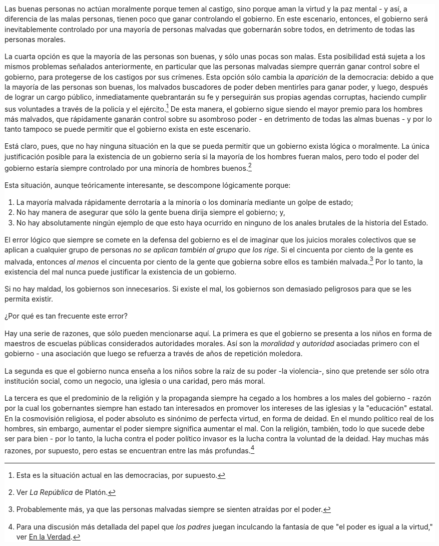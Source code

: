 Las buenas personas no actúan moralmente porque temen al castigo, sino porque aman la virtud y la paz mental - y así, a diferencia de las malas personas, tienen poco que ganar controlando el gobierno. En este escenario, entonces, el gobierno será inevitablemente controlado por una mayoría de personas malvadas que gobernarán sobre todos, en detrimento de todas las personas morales.

La cuarta opción es que la mayoría de las personas son buenas, y sólo unas pocas son malas. Esta posibilidad está sujeta a los mismos problemas señalados anteriormente, en particular que las personas malvadas siempre querrán ganar control sobre el gobierno, para protegerse de los castigos por sus crímenes. Esta opción sólo cambia la *aparición* de la democracia: debido a que la mayoría de las personas son buenas, los malvados buscadores de poder deben mentirles para ganar poder, y luego, después de lograr un cargo público, inmediatamente quebrantarán su fe y perseguirán sus propias agendas corruptas, haciendo cumplir sus voluntades a través de la policía y el ejército.[^7] De esta manera, el gobierno sigue siendo el mayor premio para los hombres más malvados, que rápidamente ganarán control sobre su asombroso poder - en detrimento de todas las almas buenas - y por lo tanto tampoco se puede permitir que el gobierno exista en este escenario.

Está claro, pues, que no hay ninguna situación en la que se pueda permitir que un gobierno exista lógica o moralmente. La única justificación posible para la existencia de un gobierno sería si la mayoría de los hombres fueran malos, pero todo el poder del gobierno estaría siempre controlado por una minoría de hombres buenos.[^8]

Esta situación, aunque teóricamente interesante, se descompone lógicamente porque:

1. La mayoría malvada rápidamente derrotaría a la minoría o los dominaría mediante un golpe de estado;
2. No hay manera de asegurar que sólo la gente buena dirija siempre el gobierno; y,
3. No hay absolutamente ningún ejemplo de que esto haya ocurrido en ninguno de los anales brutales de la historia del Estado.

El error lógico que siempre se comete en la defensa del gobierno es el de imaginar que los juicios morales colectivos que se aplican a cualquier grupo de personas *no se aplican también al grupo que los rige*. Si el cincuenta por ciento de la gente es malvada, entonces *al menos* el cincuenta por ciento de la gente que gobierna sobre ellos es también malvada.[^9] Por lo tanto, la existencia del mal nunca puede justificar la existencia de un gobierno.

Si no hay maldad, los gobiernos son innecesarios. Si existe el mal, los gobiernos son demasiado peligrosos para que se les permita existir.

¿Por qué es tan frecuente este error?

Hay una serie de razones, que sólo pueden mencionarse aquí. La primera es que el gobierno se presenta a los niños en forma de maestros de escuelas públicas considerados autoridades morales. Así son la *moralidad* y *autoridad* asociadas primero con el gobierno - una asociación que luego se refuerza a través de años de repetición moledora.

La segunda es que el gobierno nunca enseña a los niños sobre la raíz de su poder -la violencia-, sino que pretende ser sólo otra institución social, como un negocio, una iglesia o una caridad, pero más moral.

La tercera es que el predominio de la religión y la propaganda siempre ha cegado a los hombres a los males del gobierno - razón por la cual los gobernantes siempre han estado tan interesados en promover los intereses de las iglesias y la "educación" estatal. En la cosmovisión religiosa, el poder absoluto es sinónimo de perfecta virtud, en forma de deidad. En el mundo político real de los hombres, sin embargo, aumentar el poder siempre significa aumentar el mal. Con la religión, también, todo lo que sucede debe ser para bien - por lo tanto, la lucha contra el poder político invasor es la lucha contra la voluntad de la deidad. Hay muchas más razones, por supuesto, pero estas se encuentran entre las más profundas.[^10]


[^2]: Ni siquiera *empecemos* con la pesadilla lógica del valor de verdad contenido en la declaración "error es igual a verdad".
[^3]: Este argumento tampoco tiende a funcionar muy bien con los profesores de matemáticas - nunca he visto a un alumno argumentar con éxito que una respuesta incorrecta puede ser correcta en otro universo, por lo que es injusto marcarla como incorrecta.
[^4]: Ver [Anarquía Práctica](http://wiki.mises.org/wiki/Book:Practical_Anarchy).
[^5]: Ver *[Reserva Federal](http://wiki.mises.org/wiki/Federal_Reserve_System)*.
[^6]: Un equilibrio perfecto entre el bien y el mal es prácticamente imposible.
[^7]: Esta es la situación actual en las democracias, por supuesto.
[^8]: Ver *La República* de Platón.
[^9]: Probablemente más, ya que las personas malvadas siempre se sienten atraídas por el poder.
[^10]: Para una discusión más detallada del papel que *los padres* juegan inculcando la fantasía de que "el poder es igual a la virtud," ver [En la Verdad](http://wiki.mises.org/wiki/On_Truth).
[^11]: Ver [Anarquía Práctica, Parte 2](http://wiki.mises.org/wiki/Book:Practical_Anarchy/2), Capítulo 5: "Guerra, ganancias y el estado".